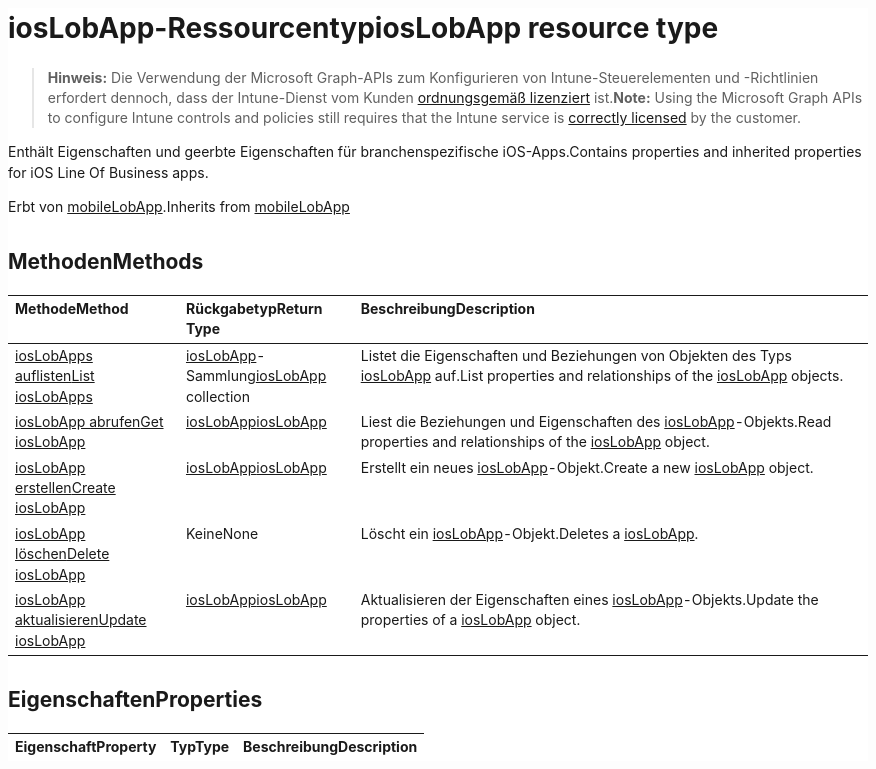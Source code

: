 # <a name="ioslobapp-resource-type"></a><span data-ttu-id="17c37-101">iosLobApp-Ressourcentyp</span><span class="sxs-lookup"><span data-stu-id="17c37-101">iosLobApp resource type</span></span>

> <span data-ttu-id="17c37-102">**Hinweis:** Die Verwendung der Microsoft Graph-APIs zum Konfigurieren von Intune-Steuerelementen und -Richtlinien erfordert dennoch, dass der Intune-Dienst vom Kunden [ordnungsgemäß lizenziert](https://go.microsoft.com/fwlink/?linkid=839381) ist.</span><span class="sxs-lookup"><span data-stu-id="17c37-102">**Note:** Using the Microsoft Graph APIs to configure Intune controls and policies still requires that the Intune service is [correctly licensed](https://go.microsoft.com/fwlink/?linkid=839381) by the customer.</span></span>

<span data-ttu-id="17c37-103">Enthält Eigenschaften und geerbte Eigenschaften für branchenspezifische iOS-Apps.</span><span class="sxs-lookup"><span data-stu-id="17c37-103">Contains properties and inherited properties for iOS Line Of Business apps.</span></span>

<span data-ttu-id="17c37-104">Erbt von [mobileLobApp](../resources/intune_apps_mobilelobapp.md).</span><span class="sxs-lookup"><span data-stu-id="17c37-104">Inherits from [mobileLobApp](../resources/intune_apps_mobilelobapp.md)</span></span>

## <a name="methods"></a><span data-ttu-id="17c37-105">Methoden</span><span class="sxs-lookup"><span data-stu-id="17c37-105">Methods</span></span>
|<span data-ttu-id="17c37-106">Methode</span><span class="sxs-lookup"><span data-stu-id="17c37-106">Method</span></span>|<span data-ttu-id="17c37-107">Rückgabetyp</span><span class="sxs-lookup"><span data-stu-id="17c37-107">Return Type</span></span>|<span data-ttu-id="17c37-108">Beschreibung</span><span class="sxs-lookup"><span data-stu-id="17c37-108">Description</span></span>|
|:---|:---|:---|
|[<span data-ttu-id="17c37-109">iosLobApps auflisten</span><span class="sxs-lookup"><span data-stu-id="17c37-109">List iosLobApps</span></span>](../api/intune_apps_ioslobapp_list.md)|<span data-ttu-id="17c37-110">[iosLobApp](../resources/intune_apps_ioslobapp.md)-Sammlung</span><span class="sxs-lookup"><span data-stu-id="17c37-110">[iosLobApp](../resources/intune_apps_ioslobapp.md) collection</span></span>|<span data-ttu-id="17c37-111">Listet die Eigenschaften und Beziehungen von Objekten des Typs [iosLobApp](../resources/intune_apps_ioslobapp.md) auf.</span><span class="sxs-lookup"><span data-stu-id="17c37-111">List properties and relationships of the [iosLobApp](../resources/intune_apps_ioslobapp.md) objects.</span></span>|
|[<span data-ttu-id="17c37-112">iosLobApp abrufen</span><span class="sxs-lookup"><span data-stu-id="17c37-112">Get iosLobApp</span></span>](../api/intune_apps_ioslobapp_get.md)|[<span data-ttu-id="17c37-113">iosLobApp</span><span class="sxs-lookup"><span data-stu-id="17c37-113">iosLobApp</span></span>](../resources/intune_apps_ioslobapp.md)|<span data-ttu-id="17c37-114">Liest die Beziehungen und Eigenschaften des [iosLobApp](../resources/intune_apps_ioslobapp.md)-Objekts.</span><span class="sxs-lookup"><span data-stu-id="17c37-114">Read properties and relationships of the [iosLobApp](../resources/intune_apps_ioslobapp.md) object.</span></span>|
|[<span data-ttu-id="17c37-115">iosLobApp erstellen</span><span class="sxs-lookup"><span data-stu-id="17c37-115">Create iosLobApp</span></span>](../api/intune_apps_ioslobapp_create.md)|[<span data-ttu-id="17c37-116">iosLobApp</span><span class="sxs-lookup"><span data-stu-id="17c37-116">iosLobApp</span></span>](../resources/intune_apps_ioslobapp.md)|<span data-ttu-id="17c37-117">Erstellt ein neues [iosLobApp](../resources/intune_apps_ioslobapp.md)-Objekt.</span><span class="sxs-lookup"><span data-stu-id="17c37-117">Create a new [iosLobApp](../resources/intune_apps_ioslobapp.md) object.</span></span>|
|[<span data-ttu-id="17c37-118">iosLobApp löschen</span><span class="sxs-lookup"><span data-stu-id="17c37-118">Delete iosLobApp</span></span>](../api/intune_apps_ioslobapp_delete.md)|<span data-ttu-id="17c37-119">Keine</span><span class="sxs-lookup"><span data-stu-id="17c37-119">None</span></span>|<span data-ttu-id="17c37-120">Löscht ein [iosLobApp](../resources/intune_apps_ioslobapp.md)-Objekt.</span><span class="sxs-lookup"><span data-stu-id="17c37-120">Deletes a [iosLobApp](../resources/intune_apps_ioslobapp.md).</span></span>|
|[<span data-ttu-id="17c37-121">iosLobApp aktualisieren</span><span class="sxs-lookup"><span data-stu-id="17c37-121">Update iosLobApp</span></span>](../api/intune_apps_ioslobapp_update.md)|[<span data-ttu-id="17c37-122">iosLobApp</span><span class="sxs-lookup"><span data-stu-id="17c37-122">iosLobApp</span></span>](../resources/intune_apps_ioslobapp.md)|<span data-ttu-id="17c37-123">Aktualisieren der Eigenschaften eines [iosLobApp](../resources/intune_apps_ioslobapp.md)-Objekts.</span><span class="sxs-lookup"><span data-stu-id="17c37-123">Update the properties of a [iosLobApp](../resources/intune_apps_ioslobapp.md) object.</span></span>|

## <a name="properties"></a><span data-ttu-id="17c37-124">Eigenschaften</span><span class="sxs-lookup"><span data-stu-id="17c37-124">Properties</span></span>
|<span data-ttu-id="17c37-125">Eigenschaft</span><span class="sxs-lookup"><span data-stu-id="17c37-125">Property</span></span>|<span data-ttu-id="17c37-126">Typ</span><span class="sxs-lookup"><span data-stu-id="17c37-126">Type</span></span>|<span data-ttu-id="17c37-127">Beschreibung</span><span class="sxs-lookup"><span data-stu-id="17c37-127">Description</span></span>|
|:---|:---|:---|